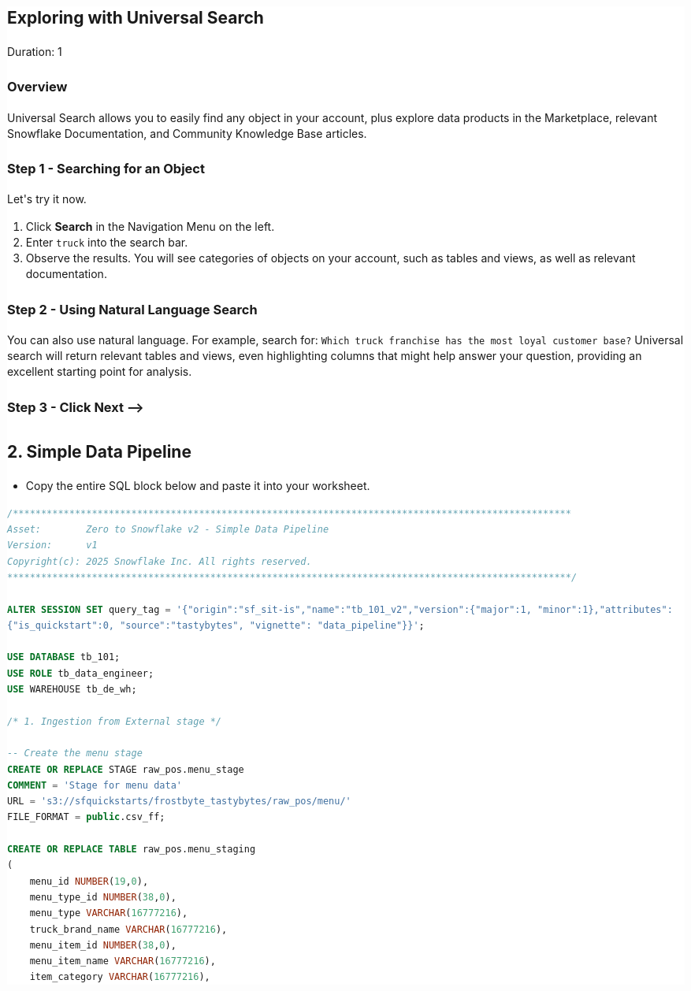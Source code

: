 ## Exploring with Universal Search

Duration: 1

### Overview

Universal Search allows you to easily find any object in your account, plus explore data products in the Marketplace, relevant Snowflake Documentation, and Community Knowledge Base articles.

### Step 1 - Searching for an Object

Let's try it now.

1.  Click **Search** in the Navigation Menu on the left.
2.  Enter `truck` into the search bar.
3.  Observe the results. You will see categories of objects on your account, such as tables and views, as well as relevant documentation.

### Step 2 - Using Natural Language Search

You can also use natural language. For example, search for: `Which truck franchise has the most loyal customer base?`
Universal search will return relevant tables and views, even highlighting columns that might help answer your question, providing an excellent starting point for analysis.



### Step 3 - Click Next --\>

## 2. Simple Data Pipeline
- Copy the entire SQL block below and paste it into your worksheet.

```sql
/*************************************************************************************************** 
Asset:        Zero to Snowflake v2 - Simple Data Pipeline
Version:      v1     
Copyright(c): 2025 Snowflake Inc. All rights reserved.
****************************************************************************************************/

ALTER SESSION SET query_tag = '{"origin":"sf_sit-is","name":"tb_101_v2","version":{"major":1, "minor":1},"attributes":{"is_quickstart":0, "source":"tastybytes", "vignette": "data_pipeline"}}';

USE DATABASE tb_101;
USE ROLE tb_data_engineer;
USE WAREHOUSE tb_de_wh;

/* 1. Ingestion from External stage */

-- Create the menu stage
CREATE OR REPLACE STAGE raw_pos.menu_stage
COMMENT = 'Stage for menu data'
URL = 's3://sfquickstarts/frostbyte_tastybytes/raw_pos/menu/'
FILE_FORMAT = public.csv_ff;

CREATE OR REPLACE TABLE raw_pos.menu_staging
(
    menu_id NUMBER(19,0),
    menu_type_id NUMBER(38,0),
    menu_type VARCHAR(16777216),
    truck_brand_name VARCHAR(16777216),
    menu_item_id NUMBER(38,0),
    menu_item_name VARCHAR(16777216),
    item_category VARCHAR(16777216),
```